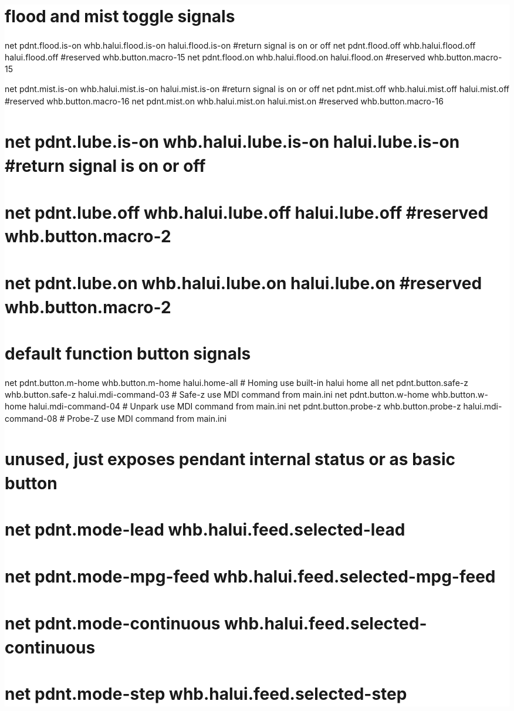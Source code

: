 # flood and mist toggle signals
net  pdnt.flood.is-on                     whb.halui.flood.is-on                 halui.flood.is-on                #return signal is on or off net  pdnt.flood.off                       whb.halui.flood.off                   halui.flood.off                  #reserved whb.button.macro-15 net  pdnt.flood.on                        whb.halui.flood.on                    halui.flood.on                   #reserved whb.button.macro-15

net  pdnt.mist.is-on                      whb.halui.mist.is-on                  halui.mist.is-on                 #return signal is on or off net  pdnt.mist.off                        whb.halui.mist.off                    halui.mist.off                   #reserved whb.button.macro-16 net  pdnt.mist.on                         whb.halui.mist.on                     halui.mist.on                    #reserved whb.button.macro-16

# net  pdnt.lube.is-on                      whb.halui.lube.is-on                  halui.lube.is-on                 #return signal is on or off
# net  pdnt.lube.off                        whb.halui.lube.off                    halui.lube.off                   #reserved whb.button.macro-2
# net  pdnt.lube.on                         whb.halui.lube.on                     halui.lube.on                    #reserved whb.button.macro-2


# default function button signals
net pdnt.button.m-home                    whb.button.m-home                     halui.home-all                   # Homing use built-in halui home all net pdnt.button.safe-z                    whb.button.safe-z                     halui.mdi-command-03             # Safe-z  use MDI command from main.ini net pdnt.button.w-home                    whb.button.w-home                     halui.mdi-command-04             # Unpark  use MDI command from main.ini net pdnt.button.probe-z                   whb.button.probe-z                    halui.mdi-command-08             # Probe-Z use MDI command from main.ini


# unused, just exposes pendant internal status or as basic button
# net pdnt.mode-lead                        whb.halui.feed.selected-lead
# net pdnt.mode-mpg-feed                    whb.halui.feed.selected-mpg-feed
# net pdnt.mode-continuous                  whb.halui.feed.selected-continuous
# net pdnt.mode-step                        whb.halui.feed.selected-step
